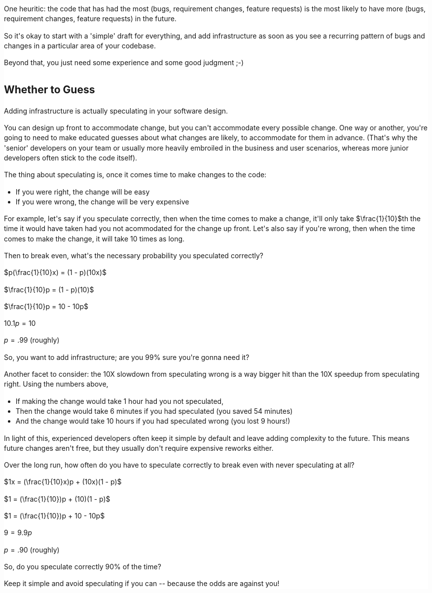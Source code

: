 One heuritic: the code that has had the most (bugs, requirement changes, feature requests) is the most likely to have more (bugs, requirement changes, feature requests) in the future.

So it's okay to start with a 'simple' draft for everything, and add infrastructure as soon as you see a recurring pattern of bugs and changes in a particular area of your codebase.

Beyond that, you just need some experience and some good judgment ;-)

## Whether to Guess

Adding infrastructure is actually speculating in your software design.

You can design up front to accommodate change, but you can't accommodate every possible change.
One way or another, you're going to need to make educated guesses about what changes are likely, to accommodate for them in advance.
(That's why the 'senior' developers on your team or usually more heavily embroiled in the business and user scenarios, whereas more junior developers often stick to the code itself).

The thing about speculating is, once it comes time to make changes to the code:

* If you were right, the change will be easy
* If you were wrong, the change will be very expensive

For example, let's say if you speculate correctly, then when the time comes to make a change, it'll only take $\frac{1}{10}$th the time it would have taken had you not acommodated for the change up front.
Let's also say if you're wrong, then when the time comes to make the change, it will take 10 times as long.

Then to break even, what's the necessary probability you speculated correctly?

$p(\frac{1}{10}x) = (1 - p)(10x)$

$\frac{1}{10}p = (1 - p)(10)$

$\frac{1}{10}p = 10 - 10p$

$10.1p = 10$

$p = .99$ (roughly)

So, you want to add infrastructure; are you 99% sure you're gonna need it?

Another facet to consider: the 10X slowdown from speculating wrong is a way bigger hit than the 10X speedup from speculating right.
Using the numbers above,

* If making the change would take 1 hour had you not speculated,
* Then the change would take 6 minutes if you had speculated (you saved 54 minutes)
* And the change would take 10 hours if you had speculated wrong (you lost 9 hours!)

In light of this, experienced developers often keep it simple by default and leave adding complexity to the future.
This means future changes aren't free, but they usually don't require expensive reworks either.

Over the long run, how often do you have to speculate correctly to break even with never speculating at all?

$1x = (\frac{1}{10}x)p + (10x)(1 - p)$

$1 = (\frac{1}{10})p + (10)(1 - p)$

$1 = (\frac{1}{10})p + 10 - 10p$

$9 = 9.9p$

$p = .90$ (roughly)

So, do you speculate correctly 90% of the time?

Keep it simple and avoid speculating if you can -- because the odds are against you!

